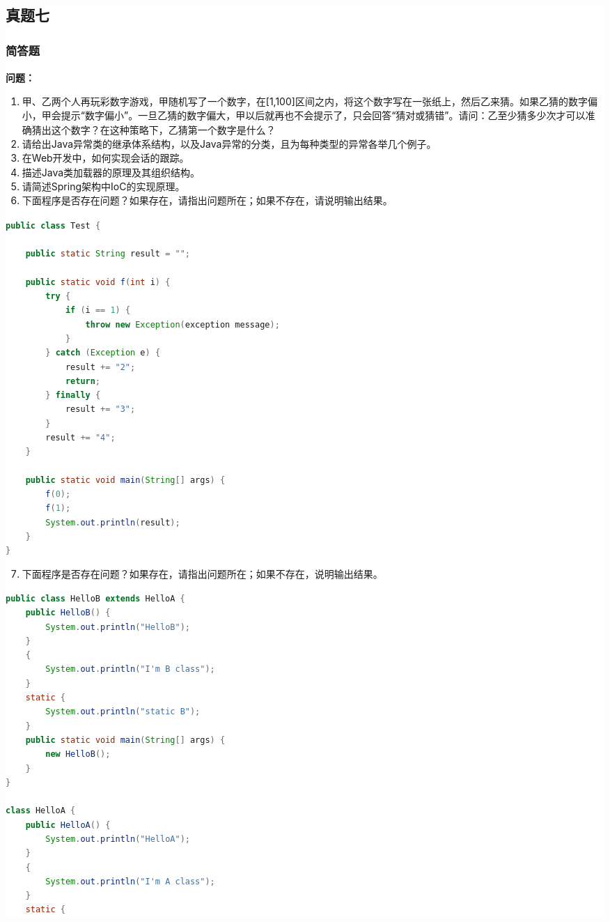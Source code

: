 ## 真题七

### 简答题

**问题：**

1. 甲、乙两个人再玩彩数字游戏，甲随机写了一个数字，在[1,100]区间之内，将这个数字写在一张纸上，然后乙来猜。如果乙猜的数字偏小，甲会提示“数字偏小”。一旦乙猜的数字偏大，甲以后就再也不会提示了，只会回答“猜对或猜错”。请问：乙至少猜多少次才可以准确猜出这个数字？在这种策略下，乙猜第一个数字是什么？
2. 请给出Java异常类的继承体系结构，以及Java异常的分类，且为每种类型的异常各举几个例子。
3. 在Web开发中，如何实现会话的跟踪。
4. 描述Java类加载器的原理及其组织结构。
5. 请简述Spring架构中IoC的实现原理。
6. 下面程序是否存在问题？如果存在，请指出问题所在；如果不存在，请说明输出结果。
```java
public class Test {

    public static String result = "";

    public static void f(int i) {
        try {
            if (i == 1) {
                throw new Exception(exception message);
            }
        } catch (Exception e) {
            result += "2";
            return;
        } finally {
            result += "3";
        }
        result += "4";
    }

    public static void main(String[] args) {
        f(0);
        f(1);
        System.out.println(result);
    }
}
```
7. 下面程序是否存在问题？如果存在，请指出问题所在；如果不存在，说明输出结果。
```java
public class HelloB extends HelloA {
    public HelloB() {
        System.out.println("HelloB");
    }
    {
        System.out.println("I'm B class");
    }
    static {
        System.out.println("static B");
    }
    public static void main(String[] args) {
        new HelloB();
    }
}

class HelloA {
    public HelloA() {
        System.out.println("HelloA");
    }
    {
        System.out.println("I'm A class");
    }
    static {
```